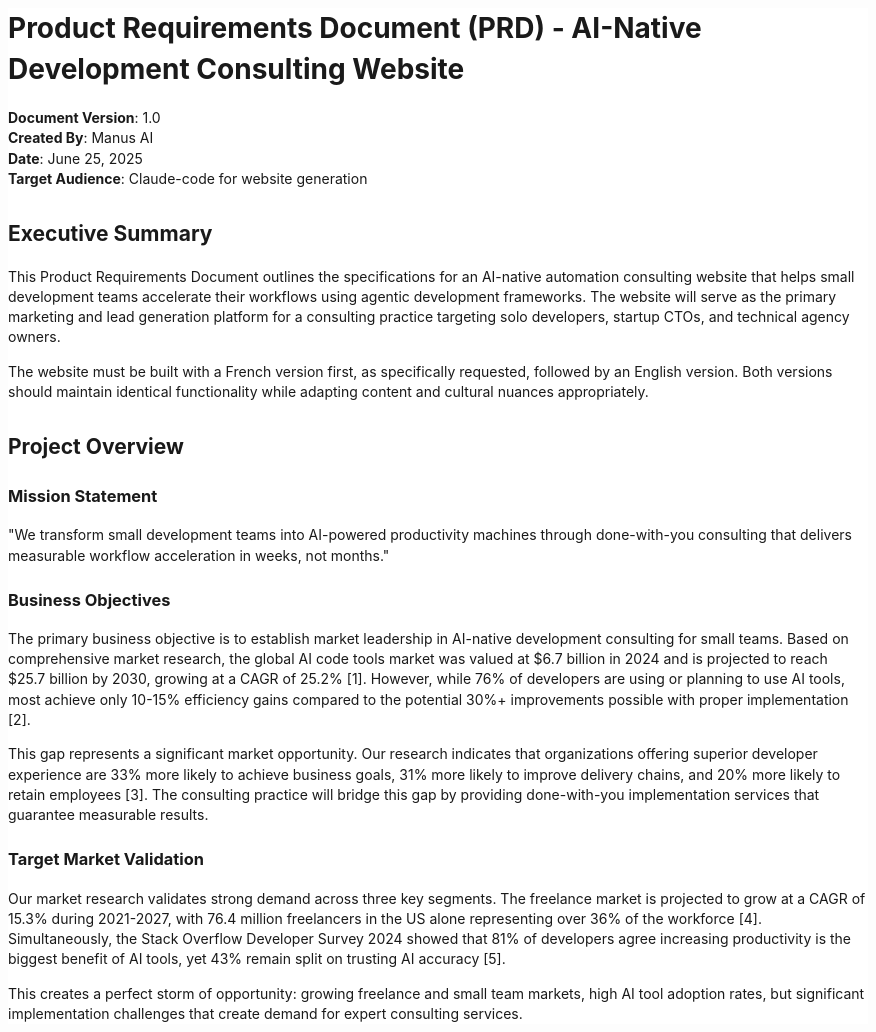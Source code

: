 # Product Requirements Document (PRD) - AI-Native Development Consulting Website

**Document Version**: 1.0  
**Created By**: Manus AI  
**Date**: June 25, 2025  
**Target Audience**: Claude-code for website generation  

## Executive Summary

This Product Requirements Document outlines the specifications for an AI-native automation consulting website that helps small development teams accelerate their workflows using agentic development frameworks. The website will serve as the primary marketing and lead generation platform for a consulting practice targeting solo developers, startup CTOs, and technical agency owners.

The website must be built with a French version first, as specifically requested, followed by an English version. Both versions should maintain identical functionality while adapting content and cultural nuances appropriately.

## Project Overview

### Mission Statement
"We transform small development teams into AI-powered productivity machines through done-with-you consulting that delivers measurable workflow acceleration in weeks, not months."

### Business Objectives
The primary business objective is to establish market leadership in AI-native development consulting for small teams. Based on comprehensive market research, the global AI code tools market was valued at $6.7 billion in 2024 and is projected to reach $25.7 billion by 2030, growing at a CAGR of 25.2% [1]. However, while 76% of developers are using or planning to use AI tools, most achieve only 10-15% efficiency gains compared to the potential 30%+ improvements possible with proper implementation [2].

This gap represents a significant market opportunity. Our research indicates that organizations offering superior developer experience are 33% more likely to achieve business goals, 31% more likely to improve delivery chains, and 20% more likely to retain employees [3]. The consulting practice will bridge this gap by providing done-with-you implementation services that guarantee measurable results.

### Target Market Validation
Our market research validates strong demand across three key segments. The freelance market is projected to grow at a CAGR of 15.3% during 2021-2027, with 76.4 million freelancers in the US alone representing over 36% of the workforce [4]. Simultaneously, the Stack Overflow Developer Survey 2024 showed that 81% of developers agree increasing productivity is the biggest benefit of AI tools, yet 43% remain split on trusting AI accuracy [5].

This creates a perfect storm of opportunity: growing freelance and small team markets, high AI tool adoption rates, but significant implementation challenges that create demand for expert consulting services.
